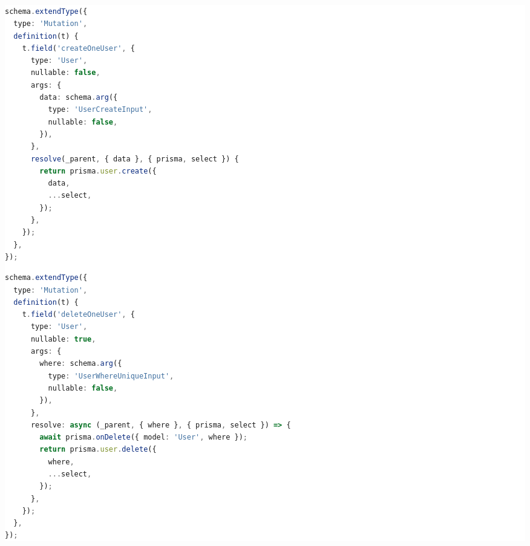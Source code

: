 ```ts
schema.extendType({
  type: 'Mutation',
  definition(t) {
    t.field('createOneUser', {
      type: 'User',
      nullable: false,
      args: {
        data: schema.arg({
          type: 'UserCreateInput',
          nullable: false,
        }),
      },
      resolve(_parent, { data }, { prisma, select }) {
        return prisma.user.create({
          data,
          ...select,
        });
      },
    });
  },
});
```

</Tab>
<Tab title="deleteOne.ts">

```ts
schema.extendType({
  type: 'Mutation',
  definition(t) {
    t.field('deleteOneUser', {
      type: 'User',
      nullable: true,
      args: {
        where: schema.arg({
          type: 'UserWhereUniqueInput',
          nullable: false,
        }),
      },
      resolve: async (_parent, { where }, { prisma, select }) => {
        await prisma.onDelete({ model: 'User', where });
        return prisma.user.delete({
          where,
          ...select,
        });
      },
    });
  },
});
```

</Tab>
<Tab title="updateOne.ts">
